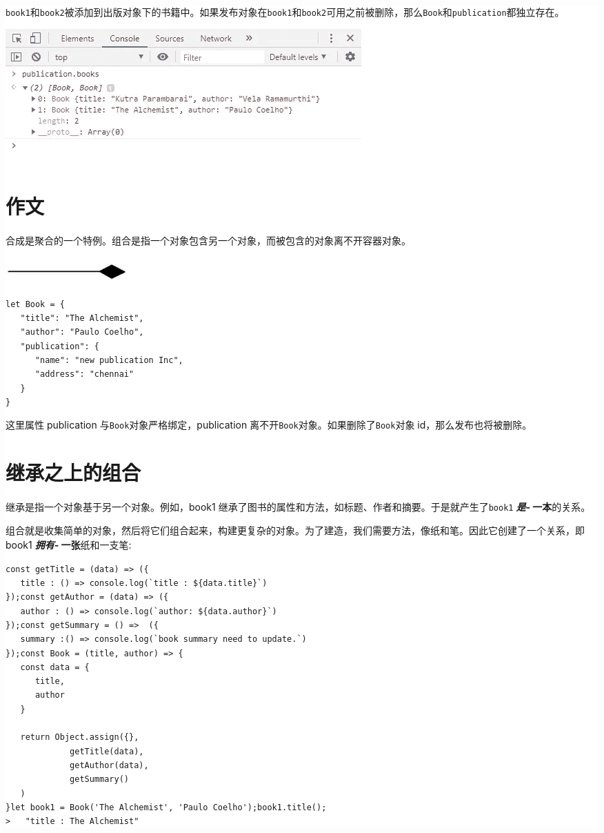 `book1`和`book2`被添加到出版对象下的书籍中。如果发布对象在`book1`和`book2`可用之前被删除，那么`Book`和`publication`都独立存在。

![](img/5ca5a6cf6c772ec03c693073883c7a46.png)

# **作文**

合成是聚合的一个特例。组合是指一个对象包含另一个对象，而被包含的对象离不开容器对象。

![](img/10e9b2c72cdbe2393037a3b4a0268b1e.png)

```
let Book = {
   "title": "The Alchemist", 
   "author": "Paulo Coelho",
   "publication": {
      "name": "new publication Inc",
      "address": "chennai"
   }
}
```

这里属性 publication 与`Book`对象严格绑定，publication 离不开`Book`对象。如果删除了`Book`对象 id，那么发布也将被删除。

# 继承之上的组合

继承是指一个对象基于另一个对象。例如，book1 继承了图书的属性和方法，如标题、作者和摘要。于是就产生了`book1` ***是-* 一本**的关系。

组合就是收集简单的对象，然后将它们组合起来，构建更复杂的对象。为了建造，我们需要方法，像纸和笔。因此它创建了一个关系，即 book1 ***拥有-* 一张**纸和一支笔:

```
const getTitle = (data) => ({
   title : () => console.log(`title : ${data.title}`)
});const getAuthor = (data) => ({
   author : () => console.log(`author: ${data.author}`)
});const getSummary = () =>  ({
   summary :() => console.log(`book summary need to update.`)
});const Book = (title, author) => {
   const data = { 
      title, 
      author  
   }

   return Object.assign({},
             getTitle(data), 
             getAuthor(data), 
             getSummary()
   )
}let book1 = Book('The Alchemist', 'Paulo Coelho');book1.title();
>   "title : The Alchemist"
```